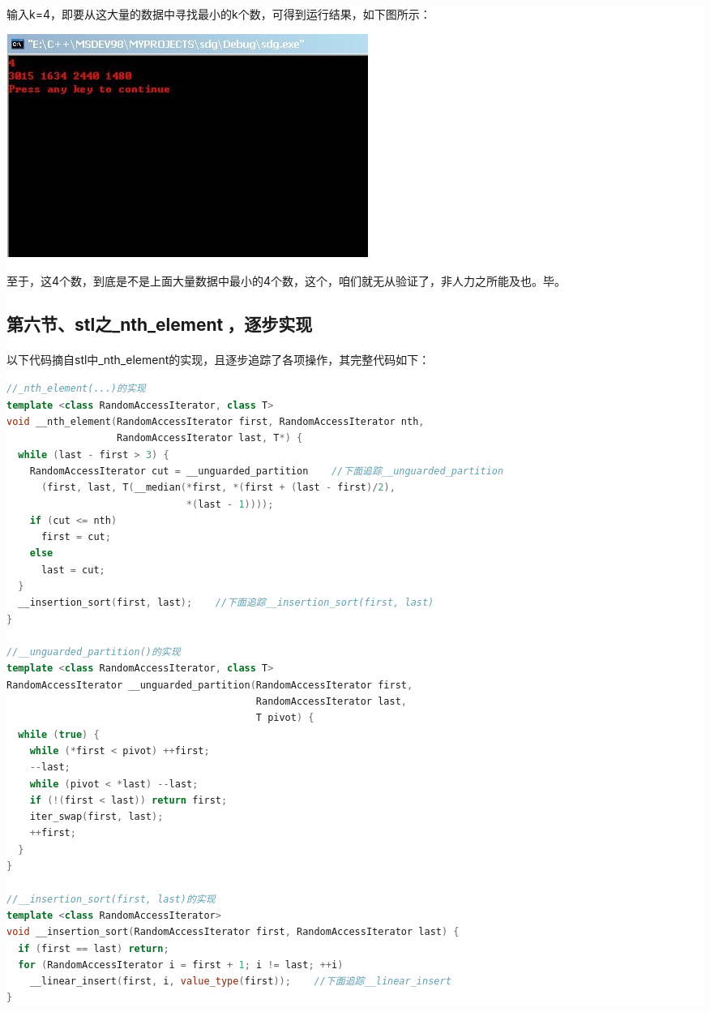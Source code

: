 输入k=4，即要从这大量的数据中寻找最小的k个数，可得到运行结果，如下图所示：

![](../images/2/2.1/2.1.19.jpg)  

至于，这4个数，到底是不是上面大量数据中最小的4个数，这个，咱们就无从验证了，非人力之所能及也。毕。

## 第六节、stl之_nth_element ，逐步实现

以下代码摘自stl中_nth_element的实现，且逐步追踪了各项操作，其完整代码如下：

```cpp  
//_nth_element(...)的实现  
template <class RandomAccessIterator, class T>  
void __nth_element(RandomAccessIterator first, RandomAccessIterator nth,  
                   RandomAccessIterator last, T*) {  
  while (last - first > 3) {  
    RandomAccessIterator cut = __unguarded_partition    //下面追踪__unguarded_partition  
      (first, last, T(__median(*first, *(first + (last - first)/2),  
                               *(last - 1))));  
    if (cut <= nth)  
      first = cut;  
    else
      last = cut;  
  }  
  __insertion_sort(first, last);    //下面追踪__insertion_sort(first, last)  
}  

//__unguarded_partition()的实现  
template <class RandomAccessIterator, class T>  
RandomAccessIterator __unguarded_partition(RandomAccessIterator first,
                                           RandomAccessIterator last,
                                           T pivot) {  
  while (true) {  
    while (*first < pivot) ++first;  
    --last;  
    while (pivot < *last) --last;  
    if (!(first < last)) return first;  
    iter_swap(first, last);  
    ++first;  
  }  
}

//__insertion_sort(first, last)的实现  
template <class RandomAccessIterator>  
void __insertion_sort(RandomAccessIterator first, RandomAccessIterator last) {  
  if (first == last) return;
  for (RandomAccessIterator i = first + 1; i != last; ++i)  
    __linear_insert(first, i, value_type(first));    //下面追踪__linear_insert  
}  

```